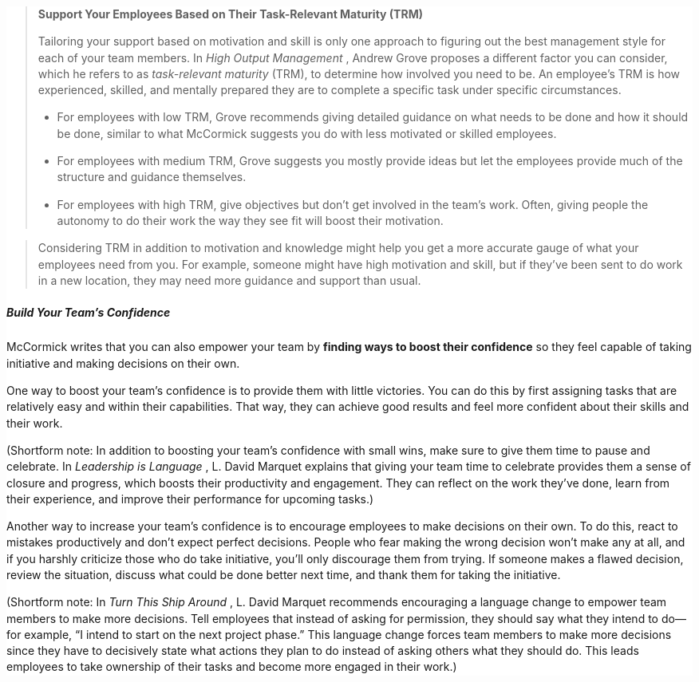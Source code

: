 > **Support Your Employees Based on Their Task-Relevant Maturity (TRM)**
> 
> Tailoring your support based on motivation and skill is only one approach to figuring out the best management style for each of your team members. In _High Output Management_ , Andrew Grove proposes a different factor you can consider, which he refers to as _task-relevant maturity_ (TRM), to determine how involved you need to be. An employee’s TRM is how experienced, skilled, and mentally prepared they are to complete a specific task under specific circumstances.
> 
>   * For employees with low TRM, Grove recommends giving detailed guidance on what needs to be done and how it should be done, similar to what McCormick suggests you do with less motivated or skilled employees.
> 
>   * For employees with medium TRM, Grove suggests you mostly provide ideas but let the employees provide much of the structure and guidance themselves.
> 
>   * For employees with high TRM, give objectives but don’t get involved in the team’s work. Often, giving people the autonomy to do their work the way they see fit will boost their motivation.
> 
> 

> 
> Considering TRM in addition to motivation and knowledge might help you get a more accurate gauge of what your employees need from you. For example, someone might have high motivation and skill, but if they’ve been sent to do work in a new location, they may need more guidance and support than usual.

##### Build Your Team’s Confidence

McCormick writes that you can also empower your team by **finding ways to boost their confidence** so they feel capable of taking initiative and making decisions on their own.

One way to boost your team’s confidence is to provide them with little victories. You can do this by first assigning tasks that are relatively easy and within their capabilities. That way, they can achieve good results and feel more confident about their skills and their work.

(Shortform note: In addition to boosting your team’s confidence with small wins, make sure to give them time to pause and celebrate. In _Leadership is Language_ , L. David Marquet explains that giving your team time to celebrate provides them a sense of closure and progress, which boosts their productivity and engagement. They can reflect on the work they’ve done, learn from their experience, and improve their performance for upcoming tasks.)

Another way to increase your team’s confidence is to encourage employees to make decisions on their own. To do this, react to mistakes productively and don’t expect perfect decisions. People who fear making the wrong decision won’t make any at all, and if you harshly criticize those who do take initiative, you’ll only discourage them from trying. If someone makes a flawed decision, review the situation, discuss what could be done better next time, and thank them for taking the initiative.

(Shortform note: In _Turn This Ship Around_ , L. David Marquet recommends encouraging a language change to empower team members to make more decisions. Tell employees that instead of asking for permission, they should say what they intend to do—for example, “I intend to start on the next project phase.” This language change forces team members to make more decisions since they have to decisively state what actions they plan to do instead of asking others what they should do. This leads employees to take ownership of their tasks and become more engaged in their work.)
